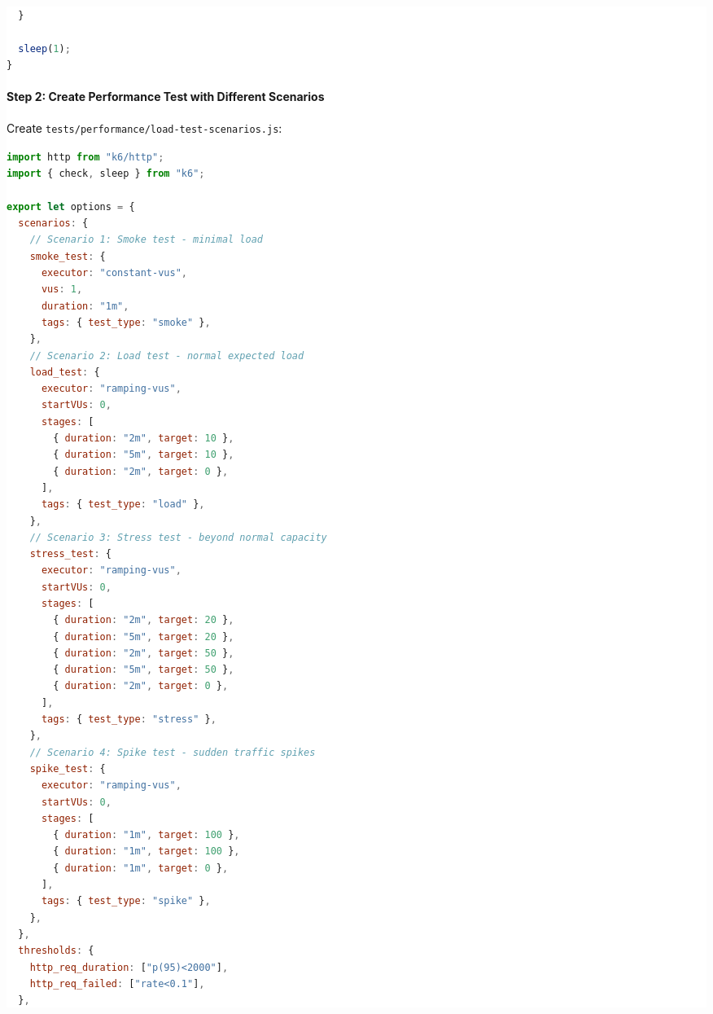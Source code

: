 ```javascript
  }

  sleep(1);
}
```

#### Step 2: Create Performance Test with Different Scenarios

Create `tests/performance/load-test-scenarios.js`:

```javascript
import http from "k6/http";
import { check, sleep } from "k6";

export let options = {
  scenarios: {
    // Scenario 1: Smoke test - minimal load
    smoke_test: {
      executor: "constant-vus",
      vus: 1,
      duration: "1m",
      tags: { test_type: "smoke" },
    },
    // Scenario 2: Load test - normal expected load
    load_test: {
      executor: "ramping-vus",
      startVUs: 0,
      stages: [
        { duration: "2m", target: 10 },
        { duration: "5m", target: 10 },
        { duration: "2m", target: 0 },
      ],
      tags: { test_type: "load" },
    },
    // Scenario 3: Stress test - beyond normal capacity
    stress_test: {
      executor: "ramping-vus",
      startVUs: 0,
      stages: [
        { duration: "2m", target: 20 },
        { duration: "5m", target: 20 },
        { duration: "2m", target: 50 },
        { duration: "5m", target: 50 },
        { duration: "2m", target: 0 },
      ],
      tags: { test_type: "stress" },
    },
    // Scenario 4: Spike test - sudden traffic spikes
    spike_test: {
      executor: "ramping-vus",
      startVUs: 0,
      stages: [
        { duration: "1m", target: 100 },
        { duration: "1m", target: 100 },
        { duration: "1m", target: 0 },
      ],
      tags: { test_type: "spike" },
    },
  },
  thresholds: {
    http_req_duration: ["p(95)<2000"],
    http_req_failed: ["rate<0.1"],
  },
```